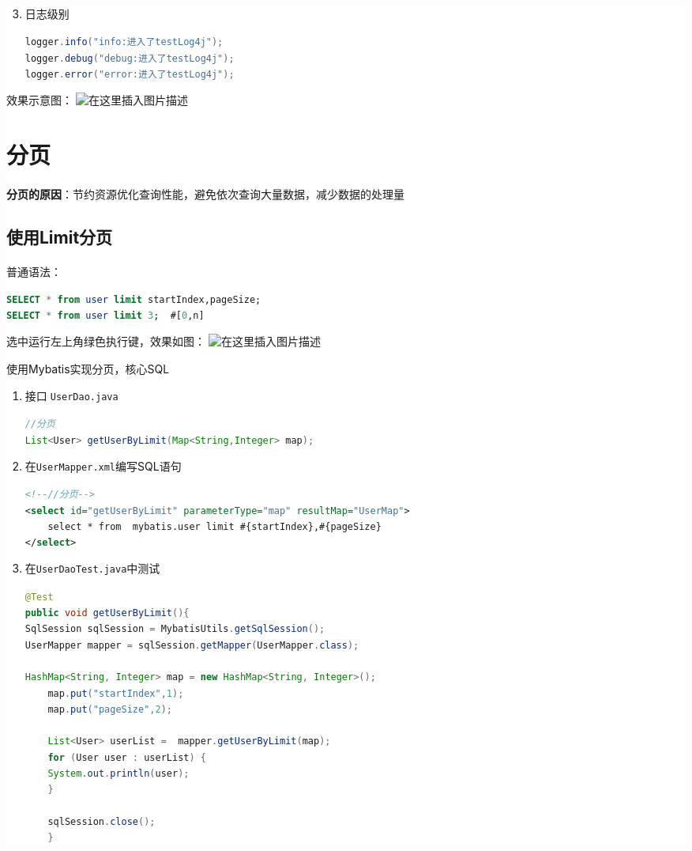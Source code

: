 3. 日志级别

   ```java
   logger.info("info:进入了testLog4j");
   logger.debug("debug:进入了testLog4j");
   logger.error("error:进入了testLog4j");
   ```

效果示意图：
![在这里插入图片描述](https://img-blog.csdnimg.cn/20200808112129807.png?x-oss-process=image/watermark,type_ZmFuZ3poZW5naGVpdGk,shadow_10,text_aHR0cHM6Ly9ibG9nLmNzZG4ubmV0L1F1YW50dW1Zb3U=,size_16,color_FFFFFF,t_70)

# 分页
**分页的原因**：节约资源优化查询性能，避免依次查询大量数据，减少数据的处理量


## 使用Limit分页
普通语法：
```sql
SELECT * from user limit startIndex,pageSize;
SELECT * from user limit 3;  #[0,n]
```
选中运行左上角绿色执行键，效果如图：
![在这里插入图片描述](https://img-blog.csdnimg.cn/20200808122434430.png?x-oss-process=image/watermark,type_ZmFuZ3poZW5naGVpdGk,shadow_10,text_aHR0cHM6Ly9ibG9nLmNzZG4ubmV0L1F1YW50dW1Zb3U=,size_16,color_FFFFFF,t_70)



使用Mybatis实现分页，核心SQL

1. 接口  `UserDao.java`

   ```java
   //分页
   List<User> getUserByLimit(Map<String,Integer> map);
   ```

2. 在`UserMapper.xml`编写SQL语句

   ```xml
   <!--//分页-->
   <select id="getUserByLimit" parameterType="map" resultMap="UserMap">
       select * from  mybatis.user limit #{startIndex},#{pageSize}
   </select>
   ```

3. 在`UserDaoTest.java`中测试

   ```java
   @Test
   public void getUserByLimit(){
   SqlSession sqlSession = MybatisUtils.getSqlSession();
   UserMapper mapper = sqlSession.getMapper(UserMapper.class);
   
   HashMap<String, Integer> map = new HashMap<String, Integer>();
       map.put("startIndex",1);
       map.put("pageSize",2);
   
       List<User> userList =  mapper.getUserByLimit(map);
       for (User user : userList) {
       System.out.println(user);
       }
   
       sqlSession.close();
       }
   
   ```
